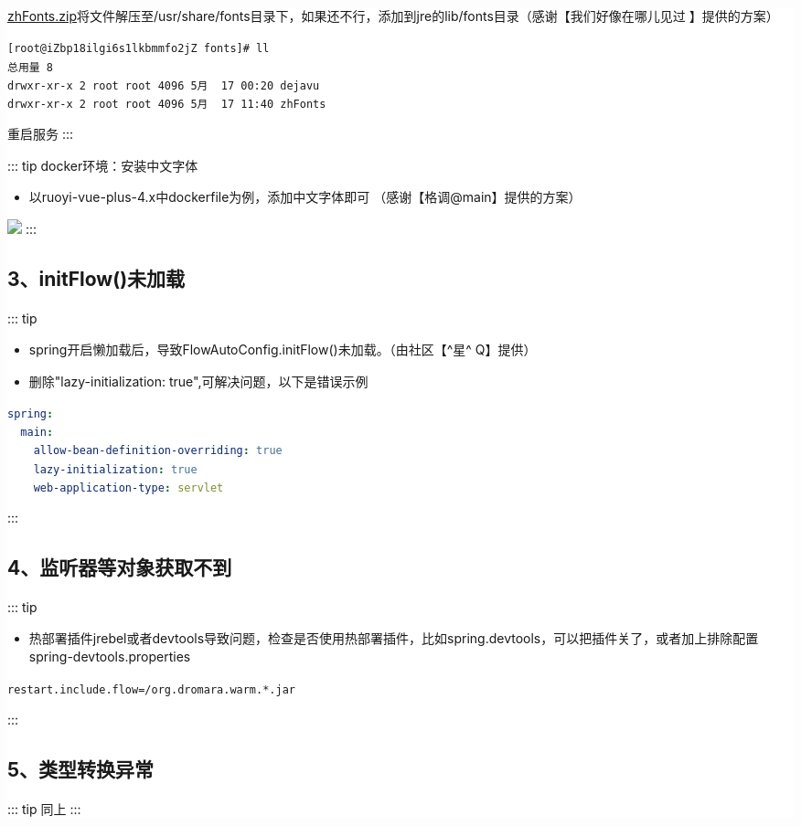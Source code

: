 [zhFonts.zip](https://gitee.com/min290/file/blob/main/warm-flow-doc/zhFonts.zip)将文件解压至/usr/share/fonts目录下，如果还不行，添加到jre的lib/fonts目录（感谢【我们好像在哪儿见过
】提供的方案）

```shell
[root@iZbp18ilgi6s1lkbmmfo2jZ fonts]# ll
总用量 8
drwxr-xr-x 2 root root 4096 5月  17 00:20 dejavu
drwxr-xr-x 2 root root 4096 5月  17 11:40 zhFonts
```
重启服务
:::


::: tip docker环境：安装中文字体
- 以ruoyi-vue-plus-4.x中dockerfile为例，添加中文字体即可  （感谢【格调@main】提供的方案）

<img src="https://foruda.gitee.com/images/1730708137813267165/0ff99854_2218307.png" width="700" />
:::




## 3、initFlow()未加载

::: tip
- spring开启懒加载后，导致FlowAutoConfig.initFlow()未加载。（由社区【^星^ Q】提供）  

- 删除"lazy-initialization: true",可解决问题，以下是错误示例

```yml
spring:
  main:
    allow-bean-definition-overriding: true
    lazy-initialization: true
    web-application-type: servlet
```
:::


## 4、监听器等对象获取不到

::: tip
- 热部署插件jrebel或者devtools导致问题，检查是否使用热部署插件，比如spring.devtools，可以把插件关了，或者加上排除配置spring-devtools.properties

```properties
restart.include.flow=/org.dromara.warm.*.jar
```
:::

## 5、类型转换异常
::: tip 同上
:::

